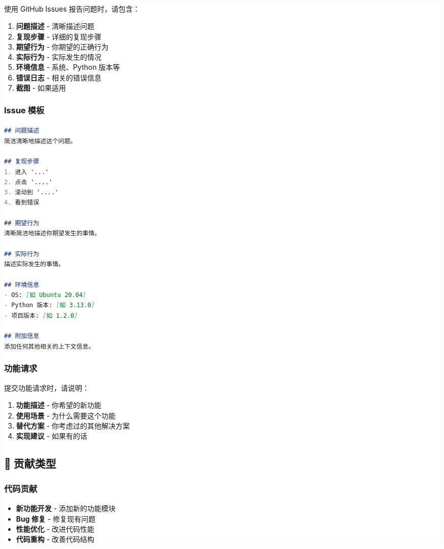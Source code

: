 使用 GitHub Issues 报告问题时，请包含：

1. **问题描述** - 清晰描述问题
2. **复现步骤** - 详细的复现步骤
3. **期望行为** - 你期望的正确行为
4. **实际行为** - 实际发生的情况
5. **环境信息** - 系统、Python 版本等
6. **错误日志** - 相关的错误信息
7. **截图** - 如果适用

### Issue 模板

```markdown
## 问题描述
简洁清晰地描述这个问题。

## 复现步骤
1. 进入 '...'
2. 点击 '....'
3. 滚动到 '....'
4. 看到错误

## 期望行为
清晰简洁地描述你期望发生的事情。

## 实际行为
描述实际发生的事情。

## 环境信息
- OS: [如 Ubuntu 20.04]
- Python 版本: [如 3.13.0]
- 项目版本: [如 1.2.0]

## 附加信息
添加任何其他相关的上下文信息。
```

### 功能请求

提交功能请求时，请说明：

1. **功能描述** - 你希望的新功能
2. **使用场景** - 为什么需要这个功能
3. **替代方案** - 你考虑过的其他解决方案
4. **实现建议** - 如果有的话

## 🎯 贡献类型

### 代码贡献

- **新功能开发** - 添加新的功能模块
- **Bug 修复** - 修复现有问题
- **性能优化** - 改进代码性能
- **代码重构** - 改善代码结构
